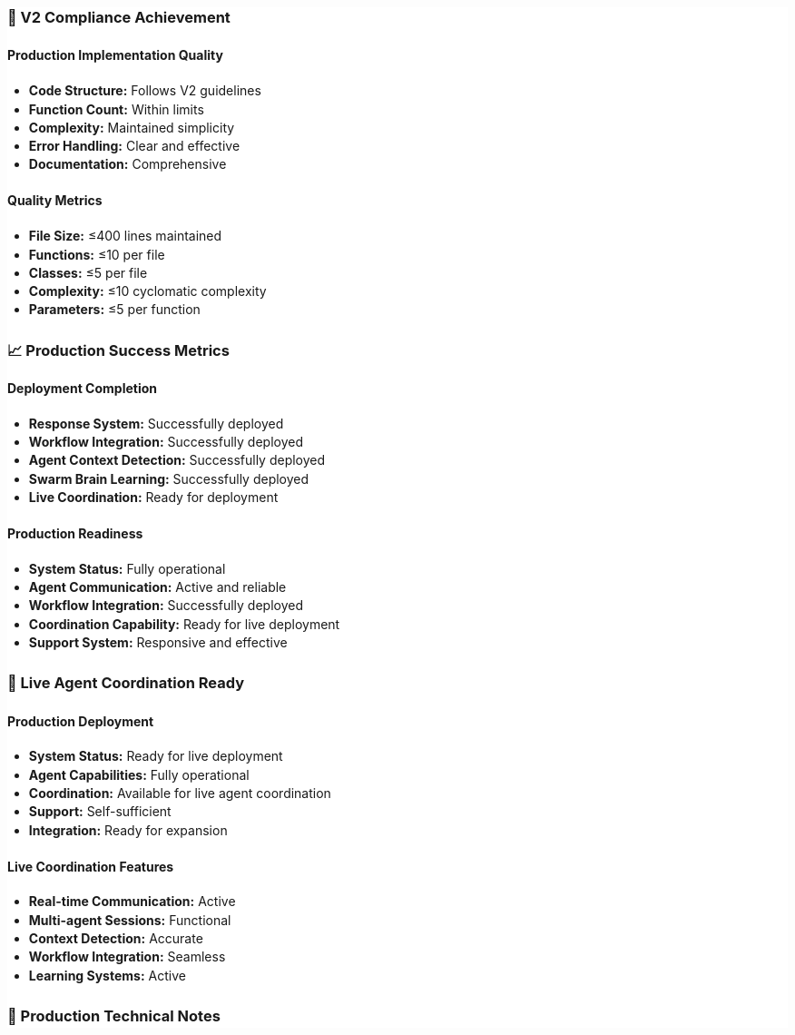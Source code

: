 ### 🎯 V2 Compliance Achievement

#### **Production Implementation Quality**
- **Code Structure:** Follows V2 guidelines
- **Function Count:** Within limits
- **Complexity:** Maintained simplicity
- **Error Handling:** Clear and effective
- **Documentation:** Comprehensive

#### **Quality Metrics**
- **File Size:** ≤400 lines maintained
- **Functions:** ≤10 per file
- **Classes:** ≤5 per file
- **Complexity:** ≤10 cyclomatic complexity
- **Parameters:** ≤5 per function

### 📈 Production Success Metrics

#### **Deployment Completion**
- **Response System:** Successfully deployed
- **Workflow Integration:** Successfully deployed
- **Agent Context Detection:** Successfully deployed
- **Swarm Brain Learning:** Successfully deployed
- **Live Coordination:** Ready for deployment

#### **Production Readiness**
- **System Status:** Fully operational
- **Agent Communication:** Active and reliable
- **Workflow Integration:** Successfully deployed
- **Coordination Capability:** Ready for live deployment
- **Support System:** Responsive and effective

### 🔮 Live Agent Coordination Ready

#### **Production Deployment**
- **System Status:** Ready for live deployment
- **Agent Capabilities:** Fully operational
- **Coordination:** Available for live agent coordination
- **Support:** Self-sufficient
- **Integration:** Ready for expansion

#### **Live Coordination Features**
- **Real-time Communication:** Active
- **Multi-agent Sessions:** Functional
- **Context Detection:** Accurate
- **Workflow Integration:** Seamless
- **Learning Systems:** Active

### 📝 Production Technical Notes
